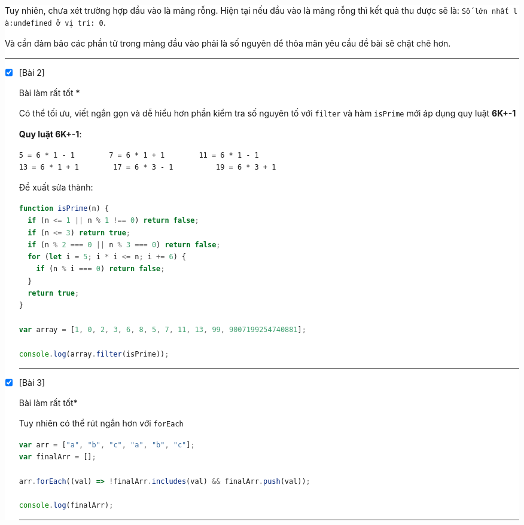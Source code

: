   Tuy nhiên, chưa xét trường hợp đầu vào là mảng rỗng. Hiện tại nếu đầu vào là mảng rỗng thì kết quả thu được sẽ là: `Số lớn nhất là:undefined ở vị trí: 0`.

  Và cần đảm bảo các phần tử trong mảng đầu vào phải là số nguyên để thỏa mãn yêu cầu đề bài sẽ chặt chẽ hơn.

  ***

- [x] [Bài 2]

  Bài làm rất tốt \*

  Có thể tối ưu, viết ngắn gọn và dễ hiểu hơn phần kiểm tra số nguyên tố với `filter` và hàm `isPrime` mới áp dụng quy luật **6K+-1**

  **Quy luật 6K+-1**:

  ```shell
  5 = 6 * 1 - 1        7 = 6 * 1 + 1        11 = 6 * 1 - 1
  13 = 6 * 1 + 1        17 = 6 * 3 - 1          19 = 6 * 3 + 1
  ```

  Đề xuất sửa thành:

  ```javascript
  function isPrime(n) {
    if (n <= 1 || n % 1 !== 0) return false;
    if (n <= 3) return true;
    if (n % 2 === 0 || n % 3 === 0) return false;
    for (let i = 5; i * i <= n; i += 6) {
      if (n % i === 0) return false;
    }
    return true;
  }

  var array = [1, 0, 2, 3, 6, 8, 5, 7, 11, 13, 99, 9007199254740881];

  console.log(array.filter(isPrime));
  ```

  ***

- [x] [Bài 3]

  Bài làm rất tốt\*

  Tuy nhiên có thể rút ngắn hơn với `forEach`

  ```js
  var arr = ["a", "b", "c", "a", "b", "c"];
  var finalArr = [];

  arr.forEach((val) => !finalArr.includes(val) && finalArr.push(val));

  console.log(finalArr);
  ```

  ***

